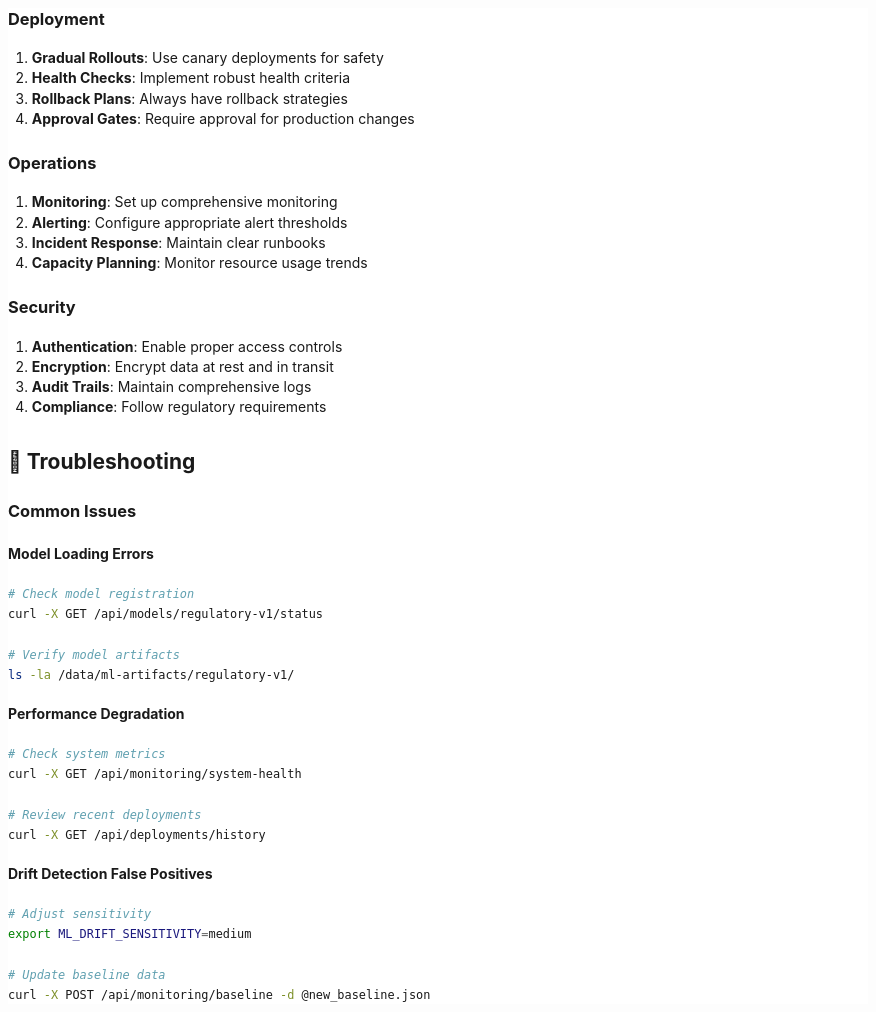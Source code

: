 ### Deployment

1. **Gradual Rollouts**: Use canary deployments for safety
2. **Health Checks**: Implement robust health criteria
3. **Rollback Plans**: Always have rollback strategies
4. **Approval Gates**: Require approval for production changes

### Operations

1. **Monitoring**: Set up comprehensive monitoring
2. **Alerting**: Configure appropriate alert thresholds
3. **Incident Response**: Maintain clear runbooks
4. **Capacity Planning**: Monitor resource usage trends

### Security

1. **Authentication**: Enable proper access controls
2. **Encryption**: Encrypt data at rest and in transit
3. **Audit Trails**: Maintain comprehensive logs
4. **Compliance**: Follow regulatory requirements

## 🔧 Troubleshooting

### Common Issues

#### Model Loading Errors

```bash
# Check model registration
curl -X GET /api/models/regulatory-v1/status

# Verify model artifacts
ls -la /data/ml-artifacts/regulatory-v1/
```

#### Performance Degradation

```bash
# Check system metrics
curl -X GET /api/monitoring/system-health

# Review recent deployments
curl -X GET /api/deployments/history
```

#### Drift Detection False Positives

```bash
# Adjust sensitivity
export ML_DRIFT_SENSITIVITY=medium

# Update baseline data
curl -X POST /api/monitoring/baseline -d @new_baseline.json
```
